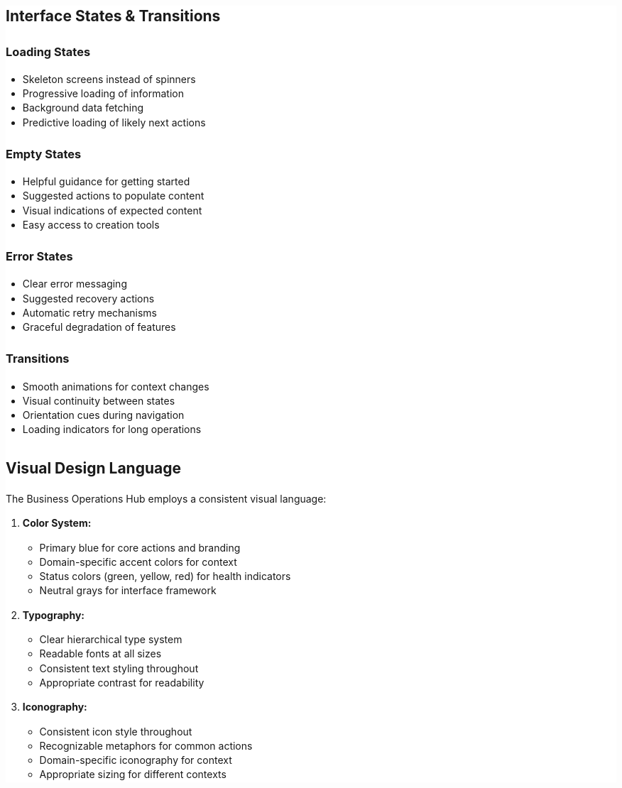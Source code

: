 ## Interface States & Transitions

### Loading States

- Skeleton screens instead of spinners
- Progressive loading of information
- Background data fetching
- Predictive loading of likely next actions

### Empty States

- Helpful guidance for getting started
- Suggested actions to populate content
- Visual indications of expected content
- Easy access to creation tools

### Error States

- Clear error messaging
- Suggested recovery actions
- Automatic retry mechanisms
- Graceful degradation of features

### Transitions

- Smooth animations for context changes
- Visual continuity between states
- Orientation cues during navigation
- Loading indicators for long operations

## Visual Design Language

The Business Operations Hub employs a consistent visual language:

1. **Color System:**
   - Primary blue for core actions and branding
   - Domain-specific accent colors for context
   - Status colors (green, yellow, red) for health indicators
   - Neutral grays for interface framework

2. **Typography:**
   - Clear hierarchical type system
   - Readable fonts at all sizes
   - Consistent text styling throughout
   - Appropriate contrast for readability

3. **Iconography:**
   - Consistent icon style throughout
   - Recognizable metaphors for common actions
   - Domain-specific iconography for context
   - Appropriate sizing for different contexts
